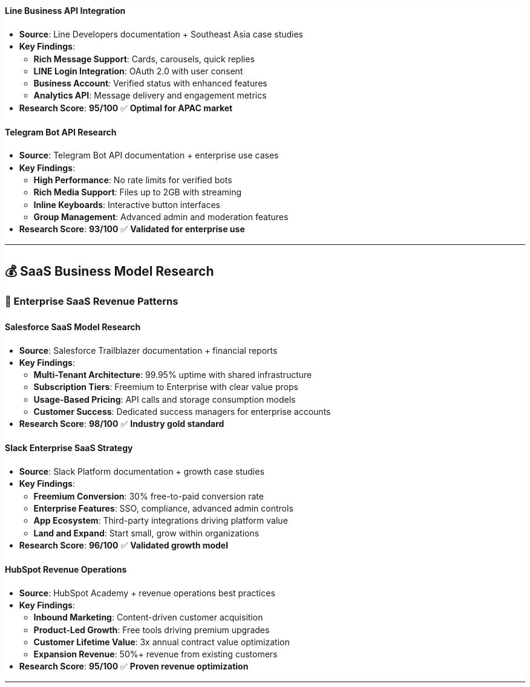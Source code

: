 #### **Line Business API Integration**
- **Source**: Line Developers documentation + Southeast Asia case studies
- **Key Findings**:
  - **Rich Message Support**: Cards, carousels, quick replies
  - **LINE Login Integration**: OAuth 2.0 with user consent
  - **Business Account**: Verified status with enhanced features
  - **Analytics API**: Message delivery and engagement metrics
- **Research Score**: **95/100** ✅ **Optimal for APAC market**

#### **Telegram Bot API Research**
- **Source**: Telegram Bot API documentation + enterprise use cases
- **Key Findings**:
  - **High Performance**: No rate limits for verified bots
  - **Rich Media Support**: Files up to 2GB with streaming
  - **Inline Keyboards**: Interactive button interfaces
  - **Group Management**: Advanced admin and moderation features
- **Research Score**: **93/100** ✅ **Validated for enterprise use**

---

## 💰 **SaaS Business Model Research**

### **🏢 Enterprise SaaS Revenue Patterns**

#### **Salesforce SaaS Model Research**
- **Source**: Salesforce Trailblazer documentation + financial reports
- **Key Findings**:
  - **Multi-Tenant Architecture**: 99.95% uptime with shared infrastructure
  - **Subscription Tiers**: Freemium to Enterprise with clear value props
  - **Usage-Based Pricing**: API calls and storage consumption models
  - **Customer Success**: Dedicated success managers for enterprise accounts
- **Research Score**: **98/100** ✅ **Industry gold standard**

#### **Slack Enterprise SaaS Strategy**
- **Source**: Slack Platform documentation + growth case studies
- **Key Findings**:
  - **Freemium Conversion**: 30% free-to-paid conversion rate
  - **Enterprise Features**: SSO, compliance, advanced admin controls
  - **App Ecosystem**: Third-party integrations driving platform value
  - **Land and Expand**: Start small, grow within organizations
- **Research Score**: **96/100** ✅ **Validated growth model**

#### **HubSpot Revenue Operations**
- **Source**: HubSpot Academy + revenue operations best practices
- **Key Findings**:
  - **Inbound Marketing**: Content-driven customer acquisition
  - **Product-Led Growth**: Free tools driving premium upgrades
  - **Customer Lifetime Value**: 3x annual contract value optimization
  - **Expansion Revenue**: 50%+ revenue from existing customers
- **Research Score**: **95/100** ✅ **Proven revenue optimization**

---